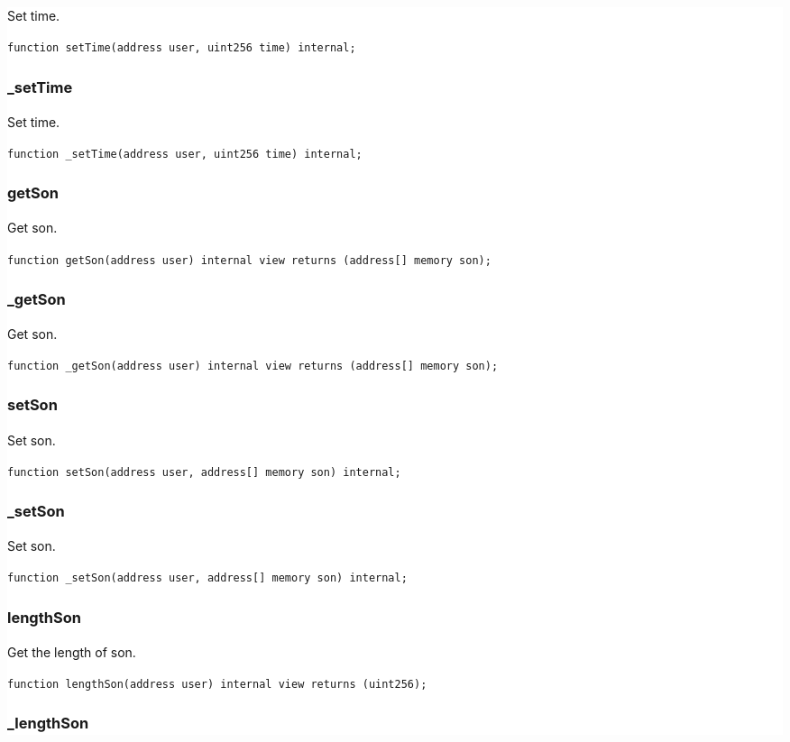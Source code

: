 Set time.


```solidity
function setTime(address user, uint256 time) internal;
```

### _setTime

Set time.


```solidity
function _setTime(address user, uint256 time) internal;
```

### getSon

Get son.


```solidity
function getSon(address user) internal view returns (address[] memory son);
```

### _getSon

Get son.


```solidity
function _getSon(address user) internal view returns (address[] memory son);
```

### setSon

Set son.


```solidity
function setSon(address user, address[] memory son) internal;
```

### _setSon

Set son.


```solidity
function _setSon(address user, address[] memory son) internal;
```

### lengthSon

Get the length of son.


```solidity
function lengthSon(address user) internal view returns (uint256);
```

### _lengthSon
